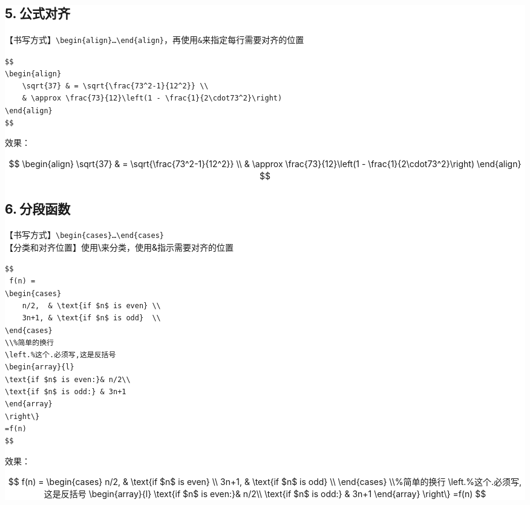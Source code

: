 ## 5. 公式对齐

【书写方式】<code>\begin{align}…\end{align}</code>，再使用`&`来指定每行需要对齐的位置

```
$$
\begin{align}
	\sqrt{37} & = \sqrt{\frac{73^2-1}{12^2}} \\
	& \approx \frac{73}{12}\left(1 - \frac{1}{2\cdot73^2}\right)
\end{align}
$$
```

效果：

$$
\begin{align}
	\sqrt{37} & = \sqrt{\frac{73^2-1}{12^2}} \\
	& \approx \frac{73}{12}\left(1 - \frac{1}{2\cdot73^2}\right)
\end{align}
$$

## 6. 分段函数

【书写方式】<code>\begin{cases}…\end{cases}</code>    
【分类和对齐位置】使用\\来分类，使用&指示需要对齐的位置

```
$$
 f(n) =
\begin{cases}
	n/2,  & \text{if $n$ is even} \\
	3n+1, & \text{if $n$ is odd}  \\
\end{cases}
\\%简单的换行
\left.%这个.必须写,这是反括号
\begin{array}{l}
\text{if $n$ is even:}& n/2\\
\text{if $n$ is odd:} & 3n+1
\end{array}
\right\}
=f(n)
$$
```

效果：

$$
 f(n) =
\begin{cases}
	n/2,  & \text{if $n$ is even} \\
	3n+1, & \text{if $n$ is odd}  \\
\end{cases}
\\%简单的换行
\left.%这个.必须写,这是反括号
\begin{array}{l}
\text{if $n$ is even:}& n/2\\
\text{if $n$ is odd:} & 3n+1
\end{array}
\right\}
=f(n)
$$
